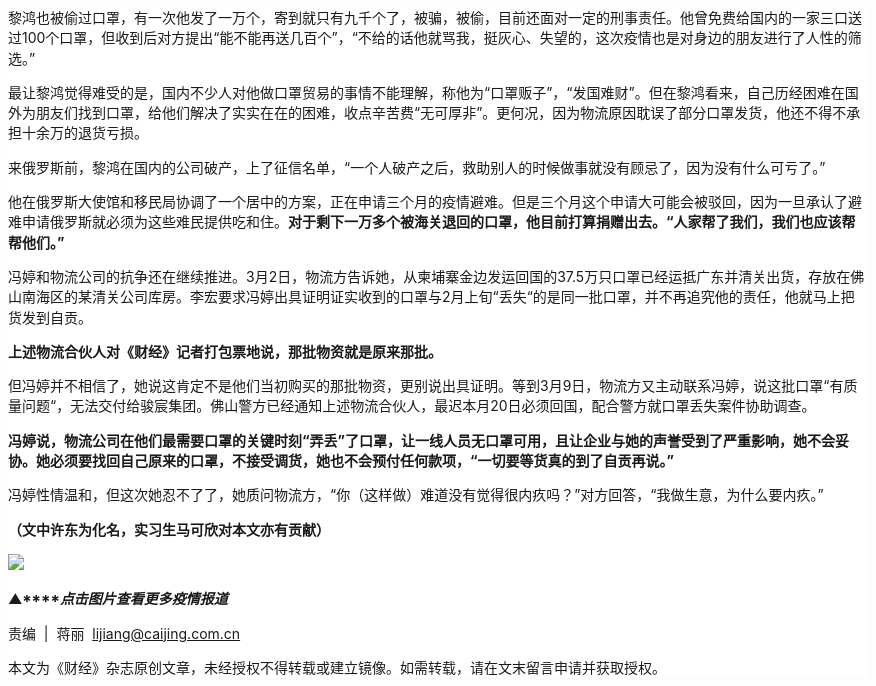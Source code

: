 黎鸿也被偷过口罩，有一次他发了一万个，寄到就只有九千个了，被骗，被偷，目前还面对一定的刑事责任。他曾免费给国内的一家三口送过100个口罩，但收到后对方提出“能不能再送几百个”，“不给的话他就骂我，挺灰心、失望的，这次疫情也是对身边的朋友进行了人性的筛选。”

最让黎鸿觉得难受的是，国内不少人对他做口罩贸易的事情不能理解，称他为“口罩贩子”，“发国难财”。但在黎鸿看来，自己历经困难在国外为朋友们找到口罩，给他们解决了实实在在的困难，收点辛苦费“无可厚非”。更何况，因为物流原因耽误了部分口罩发货，他还不得不承担十余万的退货亏损。

来俄罗斯前，黎鸿在国内的公司破产，上了征信名单，“一个人破产之后，救助别人的时候做事就没有顾忌了，因为没有什么可亏了。”

他在俄罗斯大使馆和移民局协调了一个居中的方案，正在申请三个月的疫情避难。但是三个月这个申请大可能会被驳回，因为一旦承认了避难申请俄罗斯就必须为这些难民提供吃和住。**对于剩下一万多个被海关退回的口罩，他目前打算捐赠出去。“人家帮了我们，我们也应该帮帮他们。”**

冯婷和物流公司的抗争还在继续推进。3月2日，物流方告诉她，从柬埔寨金边发运回国的37.5万只口罩已经运抵广东并清关出货，存放在佛山南海区的某清关公司库房。李宏要求冯婷出具证明证实收到的口罩与2月上旬“丢失“的是同一批口罩，并不再追究他的责任，他就马上把货发到自贡。

**上述物流合伙人对《财经》记者打包票地说，那批物资就是原来那批。**

但冯婷并不相信了，她说这肯定不是他们当初购买的那批物资，更别说出具证明。等到3月9日，物流方又主动联系冯婷，说这批口罩“有质量问题“，无法交付给骏宸集团。佛山警方已经通知上述物流合伙人，最迟本月20日必须回国，配合警方就口罩丢失案件协助调查。

**冯婷说，物流公司在他们最需要口罩的关键时刻“弄丢”了口罩，让一线人员无口罩可用，且让企业与她的声誉受到了严重影响，她不会妥协。她必须要找回自己原来的口罩，不接受调货，她也不会预付任何款项，“一切要等货真的到了自贡再说。”**

冯婷性情温和，但这次她忍不了了，她质问物流方，“你（这样做）难道没有觉得很内疚吗？”对方回答，“我做生意，为什么要内疚。”

**（文中许东为化名，实习生马可欣对本文亦有贡献）**

[![](https://images.weserv.nl/?url=https%3A//mmbiz.qpic.cn/mmbiz_jpg/ia1nxOhDj7AS1SuJn7gJq2fvZuMdhptNmrcQVOF8bbN60mEtdGa4T3AeJQYEU36rVmpxMmNC9lFwbia4A65eRzlg/640%3Fwx_fmt%3Djpeg)](https://mp.weixin.qq.com/mp/homepage?__biz=MjM5NDU5NTM4MQ==&hid=29&sn=21c0f34c737748fe3b2c372bb40ae622)  

**▲****_点击图片查看更多疫情报道_**

  

  

责编  |  蒋丽  lijiang@caijing.com.cn

本文为《财经》杂志原创文章，未经授权不得转载或建立镜像。如需转载，请在文末留言申请并获取授权。

